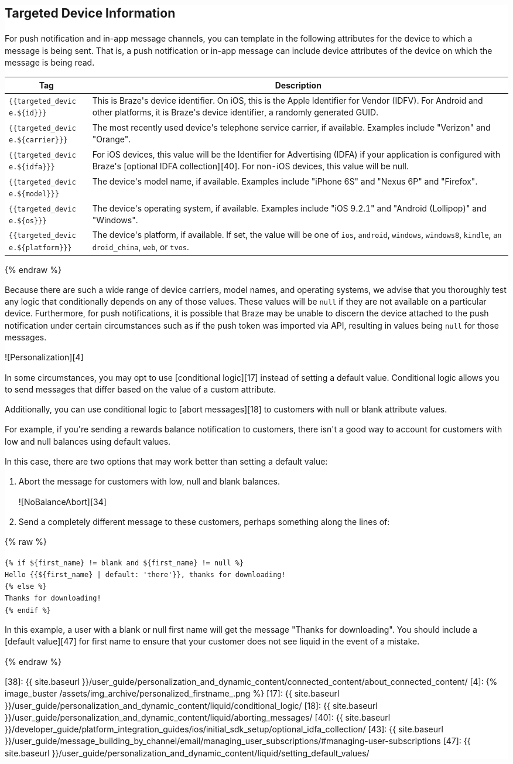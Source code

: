 ## Targeted Device Information

For push notification and in-app message channels, you can template in the following attributes for the device to which a message is being sent. That is, a push notification or in-app message can include device attributes of the device on which the message is being read.

|Tag | Description |
|---|---|
| `{{targeted_device.${id}}}` | This is Braze's device identifier. On iOS, this is the Apple Identifier for Vendor (IDFV). For Android and other platforms, it is Braze's device identifier, a randomly generated GUID. |
| `{{targeted_device.${carrier}}}` | The most recently used device's telephone service carrier, if available. Examples include "Verizon" and "Orange". |
| `{{targeted_device.${idfa}}}` | For iOS devices, this value will be the Identifier for Advertising (IDFA) if your application is configured with Braze's [optional IDFA collection][40]. For non-iOS devices, this value will be null. |
| `{{targeted_device.${model}}}` | The device's model name, if available. Examples include "iPhone 6S" and "Nexus 6P" and "Firefox". |
| `{{targeted_device.${os}}}` | The device's operating system, if available. Examples include "iOS 9.2.1" and "Android (Lollipop)" and "Windows". |
| `{{targeted_device.${platform}}}` | The device's platform, if available. If set, the value will be one of `ios`, `android`, `windows`, `windows8`, `kindle`, `android_china`, `web`, or `tvos`. |

{% endraw %}


Because there are such a wide range of device carriers, model names, and operating systems, we advise that you thoroughly test any logic that conditionally depends on any of those values. These values will be `null` if they are not available on a particular device. Furthermore, for push notifications, it is possible that Braze may be unable to discern the device attached to the push notification under certain circumstances such as if the push token was imported via API, resulting in values being `null` for those messages.

![Personalization][4]

In some circumstances, you may opt to use [conditional logic][17] instead of setting a default value. Conditional logic allows you to send messages that differ based on the value of a custom attribute.

Additionally, you can use conditional logic to [abort messages][18] to customers with null or blank attribute values.

For example, if you're sending a rewards balance notification to customers, there isn't a good way to account for customers with low and null balances using default values.

In this case, there are two options that may work better than setting a default value:

1. Abort the message for customers with low, null and blank balances.

    ![NoBalanceAbort][34]


2. Send a completely different message to these customers, perhaps something along the lines of:

{% raw %}

```liquid
{% if ${first_name} != blank and ${first_name} != null %}
Hello {{${first_name} | default: 'there'}}, thanks for downloading!
{% else %}
Thanks for downloading!
{% endif %}
```
In this example, a user with a blank or null first name will get the message "Thanks for downloading". You should include a [default value][47] for first name to ensure that your customer does not see liquid in the event of a mistake.

{% endraw %}


[38]: {{ site.baseurl }}/user_guide/personalization_and_dynamic_content/connected_content/about_connected_content/
[4]: {% image_buster /assets/img_archive/personalized_firstname_.png %}
[17]: {{ site.baseurl }}/user_guide/personalization_and_dynamic_content/liquid/conditional_logic/
[18]: {{ site.baseurl }}/user_guide/personalization_and_dynamic_content/liquid/aborting_messages/
[40]: {{ site.baseurl }}/developer_guide/platform_integration_guides/ios/initial_sdk_setup/optional_idfa_collection/
[43]: {{ site.baseurl }}/user_guide/message_building_by_channel/email/managing_user_subscriptions/#managing-user-subscriptions
[47]: {{ site.baseurl }}/user_guide/personalization_and_dynamic_content/liquid/setting_default_values/